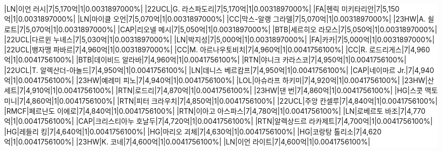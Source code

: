 |LN|이언 러시|7|5,170억|1|0.0031897000%|
|22UCL|G. 라스파도리|7|5,170억|1|0.0031897000%|
|FA|헨릭 미키타리안|7|5,150억|1|0.0031897000%|
|LN|마이클 오언|7|5,070억|1|0.0031897000%|
|CC|막스-알랭 그라델|7|5,070억|1|0.0031897000%|
|23HW|A. 쇨로트|7|5,070억|1|0.0031897000%|
|CAP|리오넬 메시|7|5,050억|1|0.0031897000%|
|BTB|세르히오 라모스|7|5,050억|1|0.0031897000%|
|22UCL|다르윈 누녜스|7|5,030억|1|0.0031897000%|
|LN|박지성|7|5,000억|1|0.0031897000%|
|FA|카카|7|5,000억|1|0.0031897000%|
|22UCL|뱅자맹 파바르|7|4,960억|1|0.0031897000%|
|CC|M. 아르나우토비치|7|4,960억|1|0.0041756100%|
|CC|R. 로드리게스|7|4,960억|1|0.0041756100%|
|BTB|데이비드 알라바|7|4,960억|1|0.0041756100%|
|RTN|야니크 카라스코|7|4,950억|1|0.0041756100%|
|22UCL|T. 알렉산더-아놀드|7|4,950억|1|0.0041756100%|
|LN|데니스 베르캄프|7|4,950억|1|0.0041756100%|
|CAP|네이마르 Jr.|7|4,940억|1|0.0041756100%|
|23HW|예레미 피노|7|4,940억|1|0.0041756100%|
|LOL|아슈라프 하키미|7|4,920억|1|0.0041756100%|
|23HW|산세트|7|4,910억|1|0.0041756100%|
|RTN|로드리|7|4,870억|1|0.0041756100%|
|23HW|댄 번|7|4,860억|1|0.0041756100%|
|HG|스콧 맥토미니|7|4,860억|1|0.0041756100%|
|RTN|피터 크라우치|7|4,850억|1|0.0041756100%|
|22UCL|주앙 칸셀루|7|4,840억|1|0.0041756100%|
|RMCF|페르난도 이에로|7|4,840억|1|0.0041756100%|
|RTN|이아고 아스파스|7|4,780억|1|0.0041756100%|
|LN|로베르토 바조|7|4,770억|1|0.0041756100%|
|CAP|크리스티아누 호날두|7|4,720억|1|0.0041756100%|
|RTN|알렉상드르 라카제트|7|4,700억|1|0.0041756100%|
|HG|레들리 킹|7|4,640억|1|0.0041756100%|
|HG|마리오 괴체|7|4,630억|1|0.0041756100%|
|HG|코랑탕 톨리소|7|4,620억|1|0.0041756100%|
|23HW|K. 코네|7|4,600억|1|0.0041756100%|
|LN|이언 라이트|7|4,600억|1|0.0041756100%|
